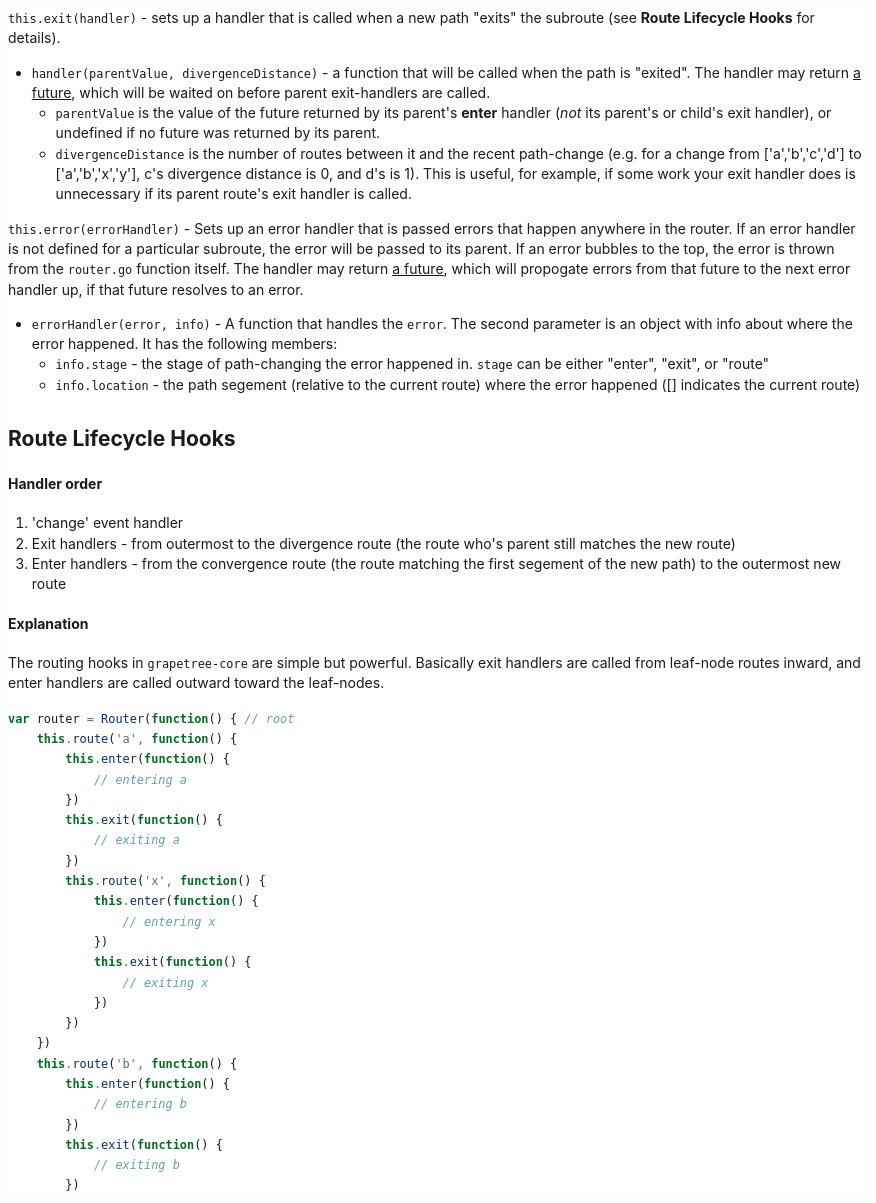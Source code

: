 `this.exit(handler)` - sets up a handler that is called when a new path "exits" the subroute (see **Route Lifecycle Hooks** for details).

* `handler(parentValue, divergenceDistance)` - a function that will be called when the path is "exited". The handler may return [a future](https://github.com/fresheneesz/asyncFuture), which will be waited on before parent exit-handlers are called.
  * `parentValue` is the value of the future returned by its parent's **enter** handler (*not* its parent's or child's exit handler), or undefined if no future was returned by its parent.
  * `divergenceDistance` is the number of routes between it and the recent path-change (e.g. for a change from ['a','b','c','d'] to ['a','b','x','y'], c's divergence distance is 0, and d's is 1). This is useful, for example, if some work your exit handler does is unnecessary if its parent route's exit handler is called.

`this.error(errorHandler)` - Sets up an error handler that is passed errors that happen anywhere in the router. If an error handler is not defined for a particular subroute, the error will be passed to its parent. If an error bubbles to the top, the error is thrown from the `router.go` function itself. The handler may return [a future](https://github.com/fresheneesz/asyncFuture), which will propogate errors from that future to the next error handler up, if that future resolves to an error.

* `errorHandler(error, info)` - A function that handles the `error`. The second parameter is an object with info about where the error happened. It has the following members:
  * `info.stage` - the stage of path-changing the error happened in. `stage` can be either "enter", "exit", or "route"
  * `info.location` - the path segement (relative to the current route) where the error happened ([] indicates the current route)

Route Lifecycle Hooks
-------------

#### Handler order

1. 'change' event handler
2. Exit handlers - from outermost to the divergence route (the route who's parent still matches the new route)
3. Enter handlers - from the convergence route (the route matching the first segement of the new path) to the outermost new route

#### Explanation

The routing hooks in `grapetree-core` are simple but powerful. Basically exit handlers are called from leaf-node routes inward, and enter handlers are called outward toward the leaf-nodes.

```javascript
var router = Router(function() { // root
    this.route('a', function() {
    	this.enter(function() {
       		// entering a
        })
        this.exit(function() {
        	// exiting a
        })
        this.route('x', function() {
            this.enter(function() {
                // entering x
            })
            this.exit(function() {
                // exiting x
            })
        })
    })
    this.route('b', function() {
    	this.enter(function() {
        	// entering b
        })
        this.exit(function() {
        	// exiting b
        })
```